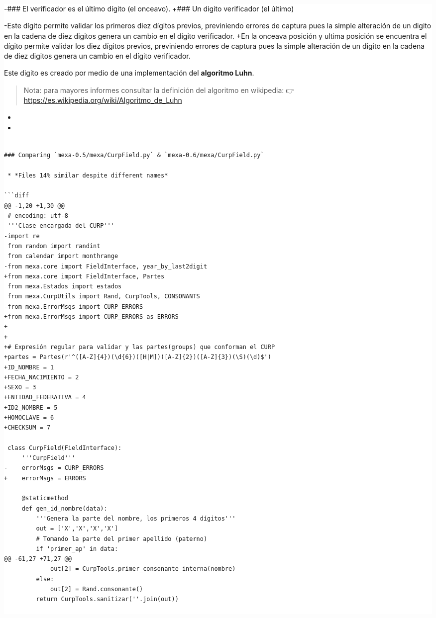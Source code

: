 -### El verificador es el último dígito (el onceavo).
+### Un digito verificador (el último)
 
-Este dígito permite validar los primeros diez dígitos previos, previniendo errores de captura pues la simple alteración de un digito en la cadena de diez digitos genera un cambio en el dígito verificador.
+En la onceava posición y ultima posición se encuentra el dígito permite validar los diez dígitos previos, previniendo errores de captura pues la simple alteración de un digito en la cadena de diez digitos genera un cambio en el dígito verificador.
 
 Este digito es creado por medio de una implementación del **algoritmo Luhn**.
 
 
 > Nota: para mayores informes consultar la definición del algoritmo en wikipedia:
 > :point_right:  <https://es.wikipedia.org/wiki/Algoritmo_de_Luhn>
 
-
-
```

### Comparing `mexa-0.5/mexa/CurpField.py` & `mexa-0.6/mexa/CurpField.py`

 * *Files 14% similar despite different names*

```diff
@@ -1,20 +1,30 @@
 # encoding: utf-8
 '''Clase encargada del CURP'''
-import re
 from random import randint
 from calendar import monthrange
-from mexa.core import FieldInterface, year_by_last2digit
+from mexa.core import FieldInterface, Partes
 from mexa.Estados import estados
 from mexa.CurpUtils import Rand, CurpTools, CONSONANTS
-from mexa.ErrorMsgs import CURP_ERRORS
+from mexa.ErrorMsgs import CURP_ERRORS as ERRORS
+
+
+# Expresión regular para validar y las partes(groups) que conforman el CURP
+partes = Partes(r'^([A-Z]{4})(\d{6})([H|M])([A-Z]{2})([A-Z]{3})(\S)(\d)$')
+ID_NOMBRE = 1
+FECHA_NACIMIENTO = 2
+SEXO = 3
+ENTIDAD_FEDERATIVA = 4
+ID2_NOMBRE = 5
+HOMOCLAVE = 6
+CHECKSUM = 7
 
 class CurpField(FieldInterface):
     '''CurpField'''
-    errorMsgs = CURP_ERRORS
+    errorMsgs = ERRORS
 
     @staticmethod
     def gen_id_nombre(data):
         '''Genera la parte del nombre, los primeros 4 dígitos'''
         out = ['X','X','X','X']
         # Tomando la parte del primer apellido (paterno)
         if 'primer_ap' in data:
@@ -61,27 +71,27 @@
             out[2] = CurpTools.primer_consonante_interna(nombre)
         else:
             out[2] = Rand.consonante()
         return CurpTools.sanitizar(''.join(out))
 
```